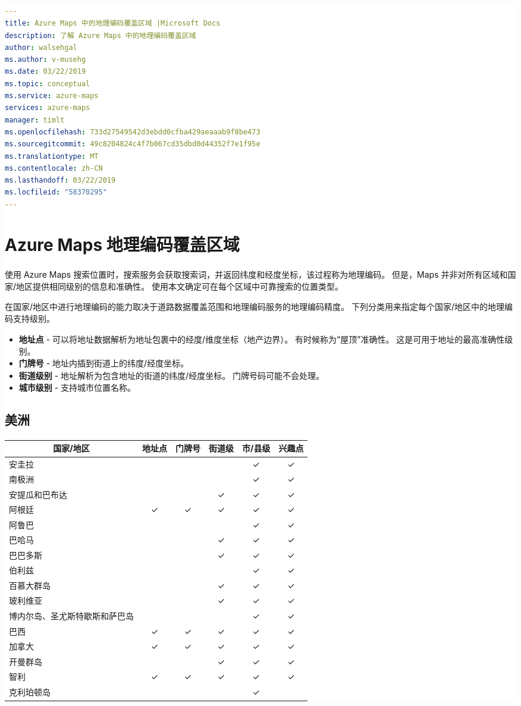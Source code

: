```yaml
---
title: Azure Maps 中的地理编码覆盖区域 |Microsoft Docs
description: 了解 Azure Maps 中的地理编码覆盖区域
author: walsehgal
ms.author: v-musehg
ms.date: 03/22/2019
ms.topic: conceptual
ms.service: azure-maps
services: azure-maps
manager: timlt
ms.openlocfilehash: 733d27549542d3ebdd0cfba429aeaaab9f8be473
ms.sourcegitcommit: 49c8204824c4f7b067cd35dbd0d44352f7e1f95e
ms.translationtype: MT
ms.contentlocale: zh-CN
ms.lasthandoff: 03/22/2019
ms.locfileid: "58370295"
---
```

# <a name="azure-maps-geocoding-coverage"></a>Azure Maps 地理编码覆盖区域

使用 Azure Maps 搜索位置时，搜索服务会获取搜索词，并返回纬度和经度坐标，该过程称为地理编码。 但是，Maps 并非对所有区域和国家/地区提供相同级别的信息和准确性。 使用本文确定可在每个区域中可靠搜索的位置类型。 

在国家/地区中进行地理编码的能力取决于道路数据覆盖范围和地理编码服务的地理编码精度。 下列分类用来指定每个国家/地区中的地理编码支持级别。
* **地址点** - 可以将地址数据解析为地址包裹中的经度/维度坐标（地产边界）。 有时候称为“屋顶”准确性。 这是可用于地址的最高准确性级别。 
* **门牌号** - 地址内插到街道上的纬度/经度坐标。
* **街道级别** - 地址解析为包含地址的街道的纬度/经度坐标。 门牌号码可能不会处理。
* **城市级别** - 支持城市位置名称。

## <a name="americas"></a>美洲

| 国家/地区                                       | 地址点 | 门牌号 | 街道级 | 市/县级 | 兴趣点 |
|-----------------------------------------------------|:---------------:|:--------------:|:------------:|:----------:|:------------------:|
| 安圭拉                                            |                 |                |              |      ✓     |          ✓         |
| 南极洲                                          |                 |                |              |      ✓     |          ✓         |
| 安提瓜和巴布达                                 |                 |                |       ✓      |      ✓     |          ✓         |
| 阿根廷                                           |       ✓         |        ✓       |       ✓      |      ✓     |          ✓         |
| 阿鲁巴                                               |                 |                |              |      ✓     |          ✓         |
| 巴哈马                                             |                 |                |       ✓      |      ✓     |          ✓         |
| 巴巴多斯                                            |                 |                |       ✓      |      ✓     |          ✓         |
| 伯利兹                                              |                 |                |              |      ✓     |          ✓         |
| 百慕大群岛                                             |                 |                |       ✓      |      ✓     |          ✓         |
| 玻利维亚                                             |                 |                |       ✓      |      ✓     |          ✓         |
| 博内尔岛、圣尤斯特歇斯和萨巴岛                   |                 |                |              |      ✓     |          ✓         |
| 巴西                                              |        ✓        |        ✓       |       ✓      |      ✓     |          ✓         |
| 加拿大                                              |        ✓        |        ✓       |       ✓      |      ✓     |          ✓         |
| 开曼群岛                                      |                 |                |       ✓      |      ✓     |          ✓         |
| 智利                                               |       ✓         |        ✓       |       ✓      |      ✓     |          ✓         |
| 克利珀顿岛                                   |                 |                |              |      ✓     |                    |